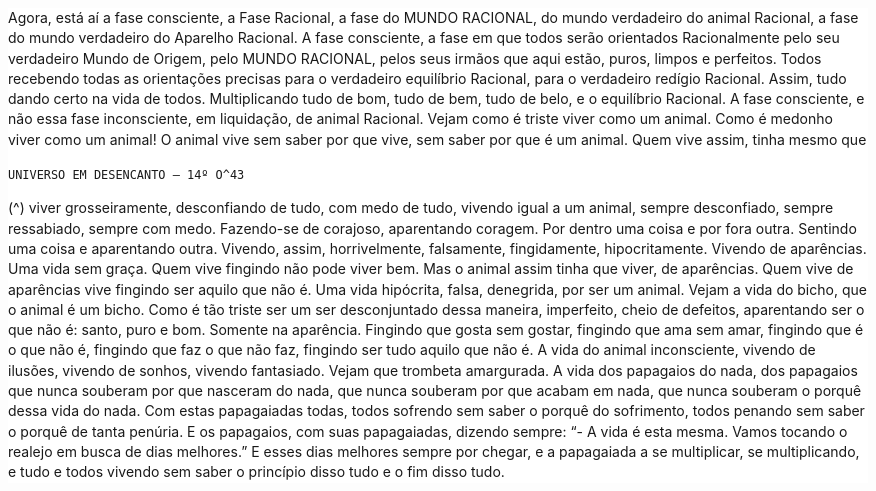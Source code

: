 Agora, está aí a fase consciente, a Fase Racional, a
fase do MUNDO RACIONAL, do mundo verdadeiro do
animal Racional, a fase do mundo verdadeiro do Aparelho
Racional. A fase consciente, a fase em que todos serão
orientados Racionalmente pelo seu verdadeiro Mundo de
Origem, pelo MUNDO RACIONAL, pelos seus irmãos
que aqui estão, puros, limpos e perfeitos. Todos recebendo
todas as orientações precisas para o verdadeiro equilíbrio
Racional, para o verdadeiro redígio Racional.
Assim, tudo dando certo na vida de todos.
Multiplicando tudo de bom, tudo de bem, tudo de belo, e o
equilíbrio Racional. A fase consciente, e não essa fase
inconsciente, em liquidação, de animal Racional.
Vejam como é triste viver como um animal. Como é
medonho viver como um animal!
O animal vive sem saber por que vive, sem saber por
que é um animal. Quem vive assim, tinha mesmo que


```
UNIVERSO EM DESENCANTO – 14º O^43
```
(^)
viver grosseiramente, desconfiando de tudo, com medo de
tudo, vivendo igual a um animal, sempre desconfiado,
sempre ressabiado, sempre com medo. Fazendo-se de
corajoso, aparentando coragem. Por dentro uma coisa e
por fora outra. Sentindo uma coisa e aparentando outra.
Vivendo, assim, horrivelmente, falsamente,
fingidamente, hipocritamente. Vivendo de aparências.
Uma vida sem graça. Quem vive fingindo não pode viver
bem. Mas o animal assim tinha que viver, de aparências.
Quem vive de aparências vive fingindo ser aquilo que não
é. Uma vida hipócrita, falsa, denegrida, por ser um animal.
Vejam a vida do bicho, que o animal é um bicho.
Como é tão triste ser um ser desconjuntado dessa maneira,
imperfeito, cheio de defeitos, aparentando ser o que não é:
santo, puro e bom. Somente na aparência. Fingindo que
gosta sem gostar, fingindo que ama sem amar, fingindo
que é o que não é, fingindo que faz o que não faz, fingindo
ser tudo aquilo que não é. A vida do animal inconsciente,
vivendo de ilusões, vivendo de sonhos, vivendo
fantasiado.
Vejam que trombeta amargurada. A vida dos
papagaios do nada, dos papagaios que nunca souberam por
que nasceram do nada, que nunca souberam por que
acabam em nada, que nunca souberam o porquê dessa vida
do nada. Com estas papagaiadas todas, todos sofrendo sem
saber o porquê do sofrimento, todos penando sem saber o
porquê de tanta penúria. E os papagaios, com suas
papagaiadas, dizendo sempre: “- A vida é esta mesma.
Vamos tocando o realejo em busca de dias melhores.” E
esses dias melhores sempre por chegar, e a papagaiada a
se multiplicar, se multiplicando, e tudo e todos vivendo
sem saber o princípio disso tudo e o fim disso tudo.
